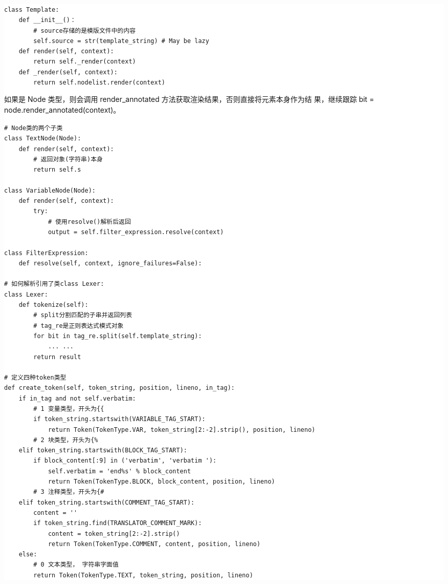 ```
class Template:
    def __init__()：
        # source存储的是模版文件中的内容
        self.source = str(template_string) # May be lazy
    def render(self, context):
        return self._render(context)
    def _render(self, context):
        return self.nodelist.render(context)
```
如果是 Node 类型，则会调用 render_annotated 方法获取渲染结果，否则直接将元素本身作为结
果，继续跟踪 bit = node.render_annotated(context)。

```
# Node类的两个子类
class TextNode(Node):
    def render(self, context):
        # 返回对象(字符串)本身
        return self.s
        
class VariableNode(Node):
    def render(self, context):
        try:
            # 使用resolve()解析后返回
            output = self.filter_expression.resolve(context)

class FilterExpression:
    def resolve(self, context, ignore_failures=False):
    
# 如何解析引用了类class Lexer:
class Lexer:
    def tokenize(self):
        # split分割匹配的子串并返回列表
        # tag_re是正则表达式模式对象
        for bit in tag_re.split(self.template_string):
            ... ...
        return result
        
# 定义四种token类型
def create_token(self, token_string, position, lineno, in_tag):
    if in_tag and not self.verbatim:
        # 1 变量类型，开头为{{ 
        if token_string.startswith(VARIABLE_TAG_START):
            return Token(TokenType.VAR, token_string[2:-2].strip(), position, lineno)
        # 2 块类型，开头为{%
    elif token_string.startswith(BLOCK_TAG_START):
        if block_content[:9] in ('verbatim', 'verbatim '):
            self.verbatim = 'end%s' % block_content
            return Token(TokenType.BLOCK, block_content, position, lineno)
        # 3 注释类型，开头为{#
    elif token_string.startswith(COMMENT_TAG_START):
        content = ''
        if token_string.find(TRANSLATOR_COMMENT_MARK):
            content = token_string[2:-2].strip()
            return Token(TokenType.COMMENT, content, position, lineno)
    else:
        # 0 文本类型， 字符串字面值
        return Token(TokenType.TEXT, token_string, position, lineno)
```
